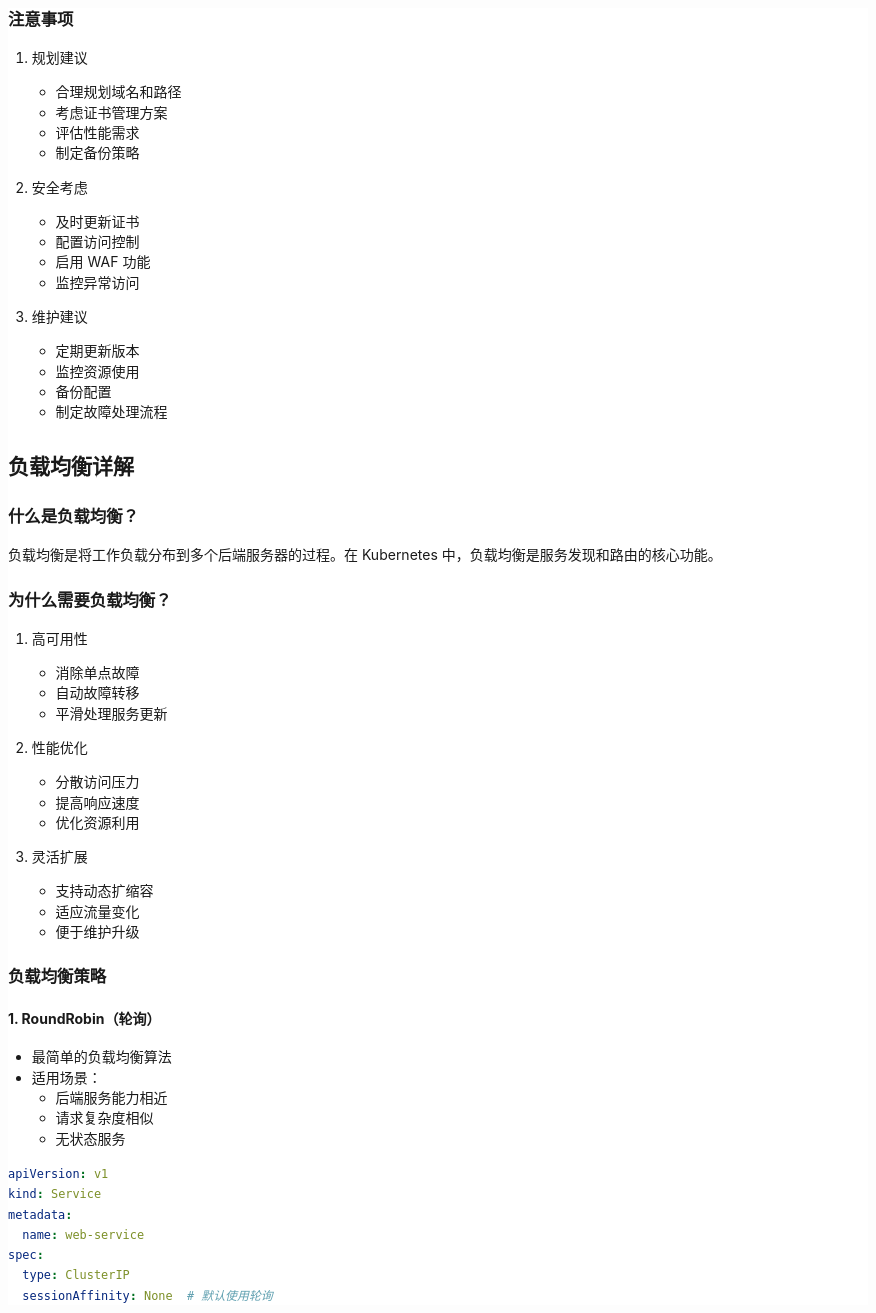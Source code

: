 ### 注意事项
1. 规划建议
   - 合理规划域名和路径
   - 考虑证书管理方案
   - 评估性能需求
   - 制定备份策略

2. 安全考虑
   - 及时更新证书
   - 配置访问控制
   - 启用 WAF 功能
   - 监控异常访问

3. 维护建议
   - 定期更新版本
   - 监控资源使用
   - 备份配置
   - 制定故障处理流程

## 负载均衡详解

### 什么是负载均衡？
负载均衡是将工作负载分布到多个后端服务器的过程。在 Kubernetes 中，负载均衡是服务发现和路由的核心功能。

### 为什么需要负载均衡？
1. 高可用性
   - 消除单点故障
   - 自动故障转移
   - 平滑处理服务更新

2. 性能优化
   - 分散访问压力
   - 提高响应速度
   - 优化资源利用

3. 灵活扩展
   - 支持动态扩缩容
   - 适应流量变化
   - 便于维护升级

### 负载均衡策略
#### 1. RoundRobin（轮询）
- 最简单的负载均衡算法
- 适用场景：
  - 后端服务能力相近
  - 请求复杂度相似
  - 无状态服务

```yaml
apiVersion: v1
kind: Service
metadata:
  name: web-service
spec:
  type: ClusterIP
  sessionAffinity: None  # 默认使用轮询
```
